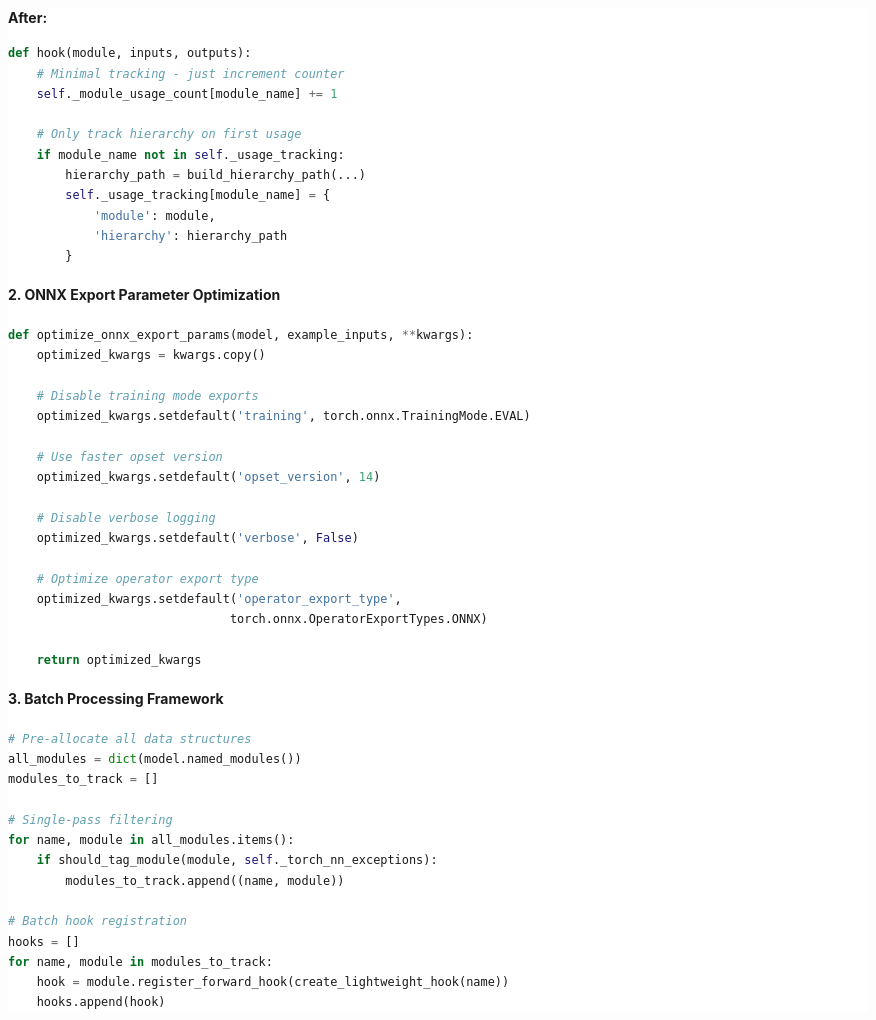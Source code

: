 **After:**
```python
def hook(module, inputs, outputs):
    # Minimal tracking - just increment counter
    self._module_usage_count[module_name] += 1
    
    # Only track hierarchy on first usage
    if module_name not in self._usage_tracking:
        hierarchy_path = build_hierarchy_path(...)
        self._usage_tracking[module_name] = {
            'module': module,
            'hierarchy': hierarchy_path
        }
```

#### 2. ONNX Export Parameter Optimization
```python
def optimize_onnx_export_params(model, example_inputs, **kwargs):
    optimized_kwargs = kwargs.copy()
    
    # Disable training mode exports
    optimized_kwargs.setdefault('training', torch.onnx.TrainingMode.EVAL)
    
    # Use faster opset version
    optimized_kwargs.setdefault('opset_version', 14)
    
    # Disable verbose logging
    optimized_kwargs.setdefault('verbose', False)
    
    # Optimize operator export type
    optimized_kwargs.setdefault('operator_export_type', 
                               torch.onnx.OperatorExportTypes.ONNX)
    
    return optimized_kwargs
```

#### 3. Batch Processing Framework
```python
# Pre-allocate all data structures
all_modules = dict(model.named_modules())
modules_to_track = []

# Single-pass filtering
for name, module in all_modules.items():
    if should_tag_module(module, self._torch_nn_exceptions):
        modules_to_track.append((name, module))

# Batch hook registration
hooks = []
for name, module in modules_to_track:
    hook = module.register_forward_hook(create_lightweight_hook(name))
    hooks.append(hook)
```
